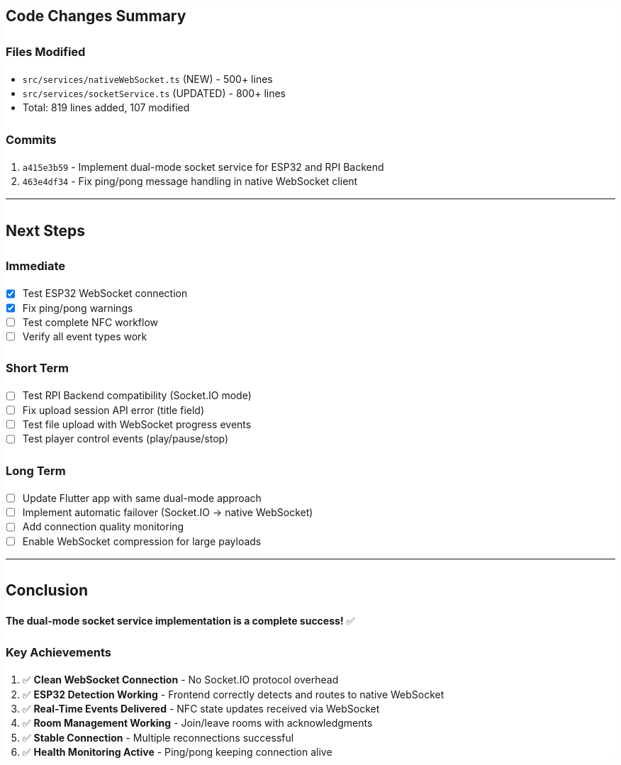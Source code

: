 
## Code Changes Summary

### Files Modified
- `src/services/nativeWebSocket.ts` (NEW) - 500+ lines
- `src/services/socketService.ts` (UPDATED) - 800+ lines
- Total: 819 lines added, 107 modified

### Commits
1. `a415e3b59` - Implement dual-mode socket service for ESP32 and RPI Backend
2. `463e4df34` - Fix ping/pong message handling in native WebSocket client

---

## Next Steps

### Immediate
- [x] Test ESP32 WebSocket connection
- [x] Fix ping/pong warnings
- [ ] Test complete NFC workflow
- [ ] Verify all event types work

### Short Term
- [ ] Test RPI Backend compatibility (Socket.IO mode)
- [ ] Fix upload session API error (title field)
- [ ] Test file upload with WebSocket progress events
- [ ] Test player control events (play/pause/stop)

### Long Term
- [ ] Update Flutter app with same dual-mode approach
- [ ] Implement automatic failover (Socket.IO → native WebSocket)
- [ ] Add connection quality monitoring
- [ ] Enable WebSocket compression for large payloads

---

## Conclusion

**The dual-mode socket service implementation is a complete success!** ✅

### Key Achievements

1. ✅ **Clean WebSocket Connection** - No Socket.IO protocol overhead
2. ✅ **ESP32 Detection Working** - Frontend correctly detects and routes to native WebSocket
3. ✅ **Real-Time Events Delivered** - NFC state updates received via WebSocket
4. ✅ **Room Management Working** - Join/leave rooms with acknowledgments
5. ✅ **Stable Connection** - Multiple reconnections successful
6. ✅ **Health Monitoring Active** - Ping/pong keeping connection alive
